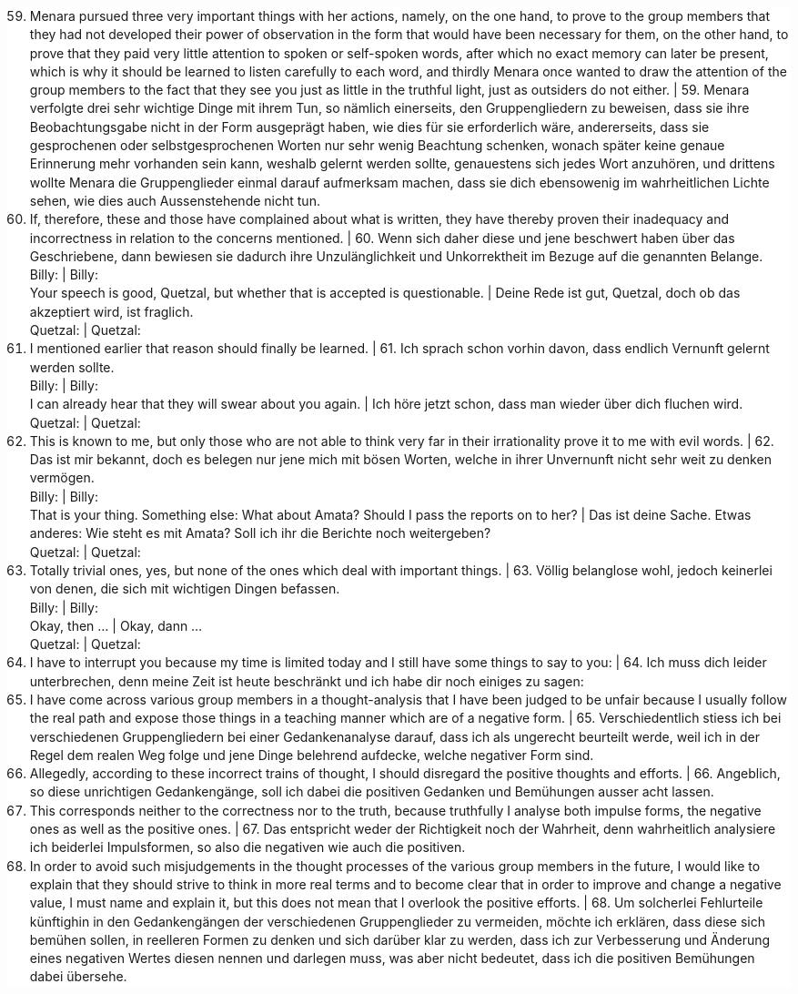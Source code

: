 59. Menara pursued three very important things with her actions, namely, on the one hand, to prove to the group members that they had not developed their power of observation in the form that would have been necessary for them, on the other hand, to prove that they paid very little attention to spoken or self-spoken words, after which no exact memory can later be present, which is why it should be learned to listen carefully to each word, and thirdly Menara once wanted to draw the attention of the group members to the fact that they see you just as little in the truthful light, just as outsiders do not either.  | 59. Menara verfolgte drei sehr wichtige Dinge mit ihrem Tun, so nämlich einerseits, den Gruppengliedern zu beweisen, dass sie ihre Beobachtungsgabe nicht in der Form ausgeprägt haben, wie dies für sie erforderlich wäre, andererseits, dass sie gesprochenen oder selbstgesprochenen Worten nur sehr wenig Beachtung schenken, wonach später keine genaue Erinnerung mehr vorhanden sein kann, weshalb gelernt werden sollte, genauestens sich jedes Wort anzuhören, und drittens wollte Menara die Gruppenglieder einmal darauf aufmerksam machen, dass sie dich ebensowenig im wahrheitlichen Lichte sehen, wie dies auch Aussenstehende nicht tun.   
60. If, therefore, these and those have complained about what is written, they have thereby proven their inadequacy and incorrectness in relation to the concerns mentioned.  | 60. Wenn sich daher diese und jene beschwert haben über das Geschriebene, dann bewiesen sie dadurch ihre Unzulänglichkeit und Unkorrektheit im Bezuge auf die genannten Belange.   
Billy:  | Billy:   
Your speech is good, Quetzal, but whether that is accepted is questionable.  | Deine Rede ist gut, Quetzal, doch ob das akzeptiert wird, ist fraglich.   
Quetzal:  | Quetzal:   
61. I mentioned earlier that reason should finally be learned.  | 61. Ich sprach schon vorhin davon, dass endlich Vernunft gelernt werden sollte.   
Billy:  | Billy:   
I can already hear that they will swear about you again.  | Ich höre jetzt schon, dass man wieder über dich fluchen wird.   
Quetzal:  | Quetzal:   
62. This is known to me, but only those who are not able to think very far in their irrationality prove it to me with evil words.  | 62. Das ist mir bekannt, doch es belegen nur jene mich mit bösen Worten, welche in ihrer Unvernunft nicht sehr weit zu denken vermögen.   
Billy:  | Billy:   
That is your thing. Something else: What about Amata? Should I pass the reports on to her?  | Das ist deine Sache. Etwas anderes: Wie steht es mit Amata? Soll ich ihr die Berichte noch weitergeben?   
Quetzal:  | Quetzal:   
63. Totally trivial ones, yes, but none of the ones which deal with important things.  | 63. Völlig belanglose wohl, jedoch keinerlei von denen, die sich mit wichtigen Dingen befassen.   
Billy:  | Billy:   
Okay, then …  | Okay, dann …   
Quetzal:  | Quetzal:   
64. I have to interrupt you because my time is limited today and I still have some things to say to you:  | 64. Ich muss dich leider unterbrechen, denn meine Zeit ist heute beschränkt und ich habe dir noch einiges zu sagen:   
65. I have come across various group members in a thought-analysis that I have been judged to be unfair because I usually follow the real path and expose those things in a teaching manner which are of a negative form.  | 65. Verschiedentlich stiess ich bei verschiedenen Gruppengliedern bei einer Gedankenanalyse darauf, dass ich als ungerecht beurteilt werde, weil ich in der Regel dem realen Weg folge und jene Dinge belehrend aufdecke, welche negativer Form sind.   
66. Allegedly, according to these incorrect trains of thought, I should disregard the positive thoughts and efforts.  | 66. Angeblich, so diese unrichtigen Gedankengänge, soll ich dabei die positiven Gedanken und Bemühungen ausser acht lassen.   
67. This corresponds neither to the correctness nor to the truth, because truthfully I analyse both impulse forms, the negative ones as well as the positive ones.  | 67. Das entspricht weder der Richtigkeit noch der Wahrheit, denn wahrheitlich analysiere ich beiderlei Impulsformen, so also die negativen wie auch die positiven.   
68. In order to avoid such misjudgements in the thought processes of the various group members in the future, I would like to explain that they should strive to think in more real terms and to become clear that in order to improve and change a negative value, I must name and explain it, but this does not mean that I overlook the positive efforts.  | 68. Um solcherlei Fehlurteile künftighin in den Gedankengängen der verschiedenen Gruppenglieder zu vermeiden, möchte ich erklären, dass diese sich bemühen sollen, in reelleren Formen zu denken und sich darüber klar zu werden, dass ich zur Verbesserung und Änderung eines negativen Wertes diesen nennen und darlegen muss, was aber nicht bedeutet, dass ich die positiven Bemühungen dabei übersehe.   